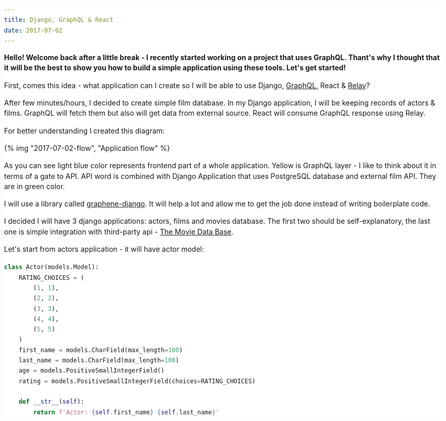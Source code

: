 ```yaml
---
title: Django, GraphQL & React
date: 2017-07-02
---
```


**Hello! Welcome back after a little break - I recently started working
on a project that uses GraphQL. Thant's why I thought that it will be
the best to show you how to build a simple application using these
tools. Let's get started!**

First, comes this idea - what application can I create so I will be able
to use Django, [GraphQL](http://graphql.org/learn/), React &
[Relay](https://facebook.github.io/relay/)?

After few minutes/hours, I decided to create simple film database. In my
Django application, I will be keeping records of actors & films. GraphQL
will fetch them but also will get data from external source. React will
consume GraphQL response using Relay.

For better understanding I created this diagram:

{% img "2017-07-02-flow", "Application flow" %}

As you can see light blue color represents frontend part of a whole
application. Yellow is GraphQL layer - I like to think about it in terms
of a gate to API. API word is combined with Django Application that uses
PostgreSQL database and external film API. They are in green color.

I will use a library called
[graphene-django](https://github.com/graphql-python/graphene-django). It
will help a lot and allow me to get the job done instead of writing
boilerplate code.

I decided I will have 3 django applications: actors, films and movies
database. The first two should be self-explanatory, the last one is
simple integration with third-party api - [The Movie Data
Base](https://www.themoviedb.org/).

Let's start from actors application - it will have actor model:

```python
class Actor(models.Model):
    RATING_CHOICES = (
        (1, 1),
        (2, 2),
        (3, 3),
        (4, 4),
        (5, 5)
    )
    first_name = models.CharField(max_length=100)
    last_name = models.CharField(max_length=100)
    age = models.PositiveSmallIntegerField()
    rating = models.PositiveSmallIntegerField(choices=RATING_CHOICES)

    def __str__(self):
        return f'Actor: {self.first_name} {self.last_name}'
```
